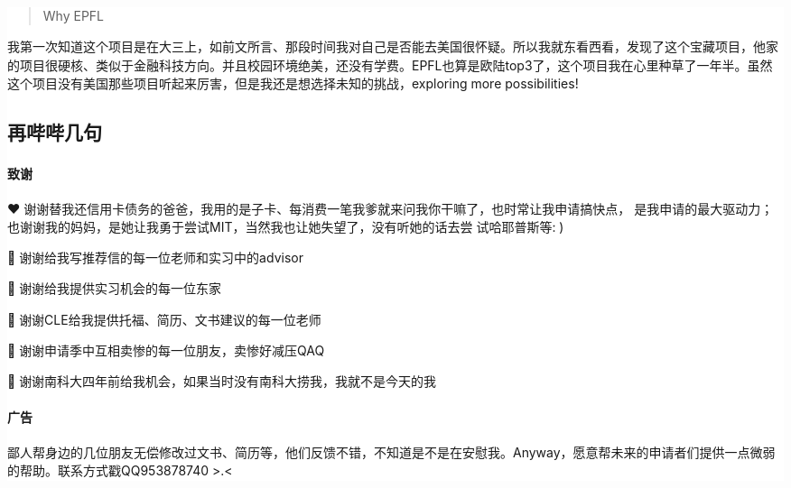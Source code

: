 

> Why EPFL

我第一次知道这个项目是在大三上，如前文所言、那段时间我对自己是否能去美国很怀疑。所以我就东看西看，发现了这个宝藏项目，他家的项目很硬核、类似于金融科技方向。并且校园环境绝美，还没有学费。EPFL也算是欧陆top3了，这个项目我在心里种草了一年半。虽然这个项目没有美国那些项目听起来厉害，但是我还是想选择未知的挑战，exploring more possibilities!



## 再哔哔几句

#### 致谢

❤️ 谢谢替我还信用卡债务的爸爸，我用的是子卡、每消费一笔我爹就来问我你干嘛了，也时常让我申请搞快点，	  是我申请的最大驱动力；也谢谢我的妈妈，是她让我勇于尝试MIT，当然我也让她失望了，没有听她的话去尝   	  试哈耶普斯等: )

🧡 谢谢给我写推荐信的每一位老师和实习中的advisor

💛 谢谢给我提供实习机会的每一位东家

💚 谢谢CLE给我提供托福、简历、文书建议的每一位老师

💙 谢谢申请季中互相卖惨的每一位朋友，卖惨好减压QAQ

💜 谢谢南科大四年前给我机会，如果当时没有南科大捞我，我就不是今天的我

#### 广告

鄙人帮身边的几位朋友无偿修改过文书、简历等，他们反馈不错，不知道是不是在安慰我。Anyway，愿意帮未来的申请者们提供一点微弱的帮助。联系方式戳QQ953878740 >.<
